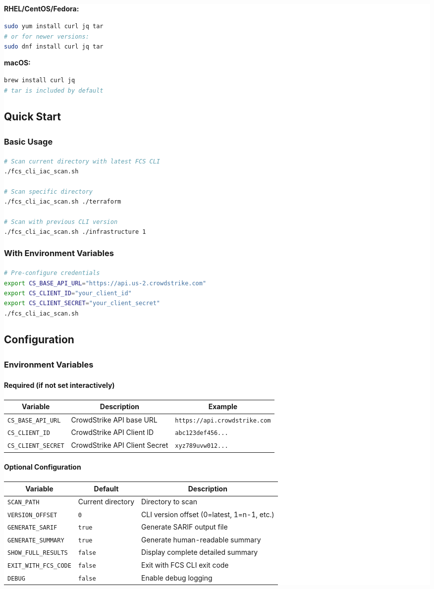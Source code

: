 **RHEL/CentOS/Fedora:**
```bash
sudo yum install curl jq tar
# or for newer versions:
sudo dnf install curl jq tar
```

**macOS:**
```bash
brew install curl jq
# tar is included by default
```

## Quick Start

### Basic Usage
```bash
# Scan current directory with latest FCS CLI
./fcs_cli_iac_scan.sh

# Scan specific directory
./fcs_cli_iac_scan.sh ./terraform

# Scan with previous CLI version
./fcs_cli_iac_scan.sh ./infrastructure 1
```

### With Environment Variables
```bash
# Pre-configure credentials
export CS_BASE_API_URL="https://api.us-2.crowdstrike.com"
export CS_CLIENT_ID="your_client_id"
export CS_CLIENT_SECRET="your_client_secret"
./fcs_cli_iac_scan.sh
```

## Configuration

### Environment Variables

#### Required (if not set interactively)
| Variable | Description | Example |
|----------|-------------|---------|
| `CS_BASE_API_URL` | CrowdStrike API base URL | `https://api.crowdstrike.com` |
| `CS_CLIENT_ID` | CrowdStrike API Client ID | `abc123def456...` |
| `CS_CLIENT_SECRET` | CrowdStrike API Client Secret | `xyz789uvw012...` |

#### Optional Configuration
| Variable | Default | Description |
|----------|---------|-------------|
| `SCAN_PATH` | Current directory | Directory to scan |
| `VERSION_OFFSET` | `0` | CLI version offset (0=latest, 1=n-1, etc.) |
| `GENERATE_SARIF` | `true` | Generate SARIF output file |
| `GENERATE_SUMMARY` | `true` | Generate human-readable summary |
| `SHOW_FULL_RESULTS` | `false` | Display complete detailed summary |
| `EXIT_WITH_FCS_CODE` | `false` | Exit with FCS CLI exit code |
| `DEBUG` | `false` | Enable debug logging |